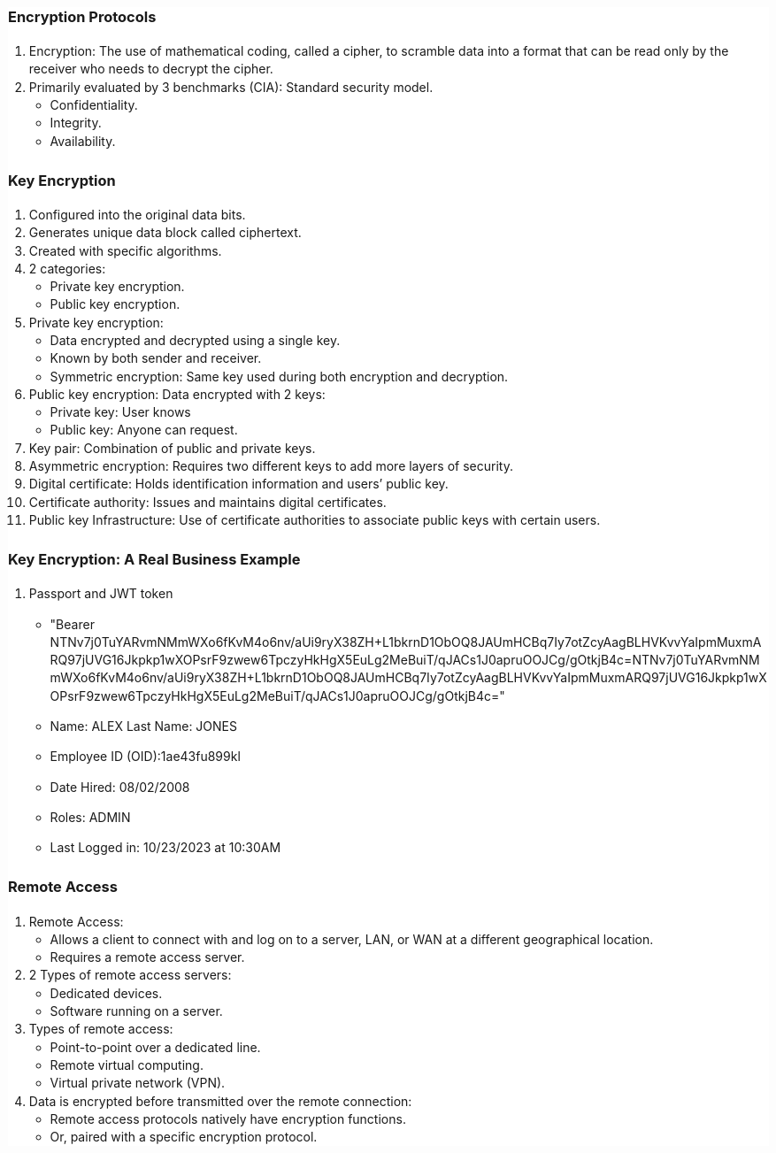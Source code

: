 ### Encryption Protocols
1. Encryption: The use of mathematical coding, called a cipher, to scramble data into a format that can be read only by the receiver who needs to decrypt the cipher.
1. Primarily evaluated by 3 benchmarks (CIA): Standard security model.
	- Confidentiality.
	- Integrity.
	- Availability.

### Key Encryption 
1. Configured into the original data bits.
1. Generates unique data block called ciphertext.
1. Created with specific algorithms.
1. 2 categories:
	- Private key encryption.
	- Public key encryption.
1. Private key encryption:
	- Data encrypted and decrypted using a single key.
	- Known by both sender and receiver.
	- Symmetric encryption: Same key used during both encryption and decryption.
1. Public key encryption: Data encrypted with 2 keys:
	- Private key: User knows
	- Public key: Anyone can request.
1. Key pair: Combination of public and private keys.
1. Asymmetric encryption: Requires two different keys to add more layers of security.
1. Digital certificate: Holds identification information and users’ public key.
1. Certificate authority: Issues and maintains digital certificates.
1. Public key Infrastructure: Use of certificate authorities to associate public keys with certain users.

### Key Encryption: A Real Business Example 
1. Passport and JWT token
	 - "Bearer NTNv7j0TuYARvmNMmWXo6fKvM4o6nv/aUi9ryX38ZH+L1bkrnD1ObOQ8JAUmHCBq7Iy7otZcyAagBLHVKvvYaIpmMuxmARQ97jUVG16Jkpkp1wXOPsrF9zwew6TpczyHkHgX5EuLg2MeBuiT/qJACs1J0apruOOJCg/gOtkjB4c=NTNv7j0TuYARvmNMmWXo6fKvM4o6nv/aUi9ryX38ZH+L1bkrnD1ObOQ8JAUmHCBq7Iy7otZcyAagBLHVKvvYaIpmMuxmARQ97jUVG16Jkpkp1wXOPsrF9zwew6TpczyHkHgX5EuLg2MeBuiT/qJACs1J0apruOOJCg/gOtkjB4c="

	- Name: ALEX Last Name: JONES
	- Employee ID (OID):1ae43fu899kl
	- Date Hired: 08/02/2008
	- Roles: ADMIN
	- Last Logged in: 10/23/2023 at 10:30AM

### Remote Access
1. Remote Access:
	- Allows a client to connect with and log on to a server, LAN, or WAN at a different geographical location.
	- Requires a remote access server.
1. 2 Types of remote access servers:
	- Dedicated devices.
	- Software running on a server.
1. Types of remote access:
	- Point-to-point over a dedicated line.
	- Remote virtual computing.
	- Virtual private network (VPN). 
1. Data is encrypted before transmitted over the remote connection:
	- Remote access protocols natively have encryption functions.
	- Or, paired with a specific encryption protocol.
